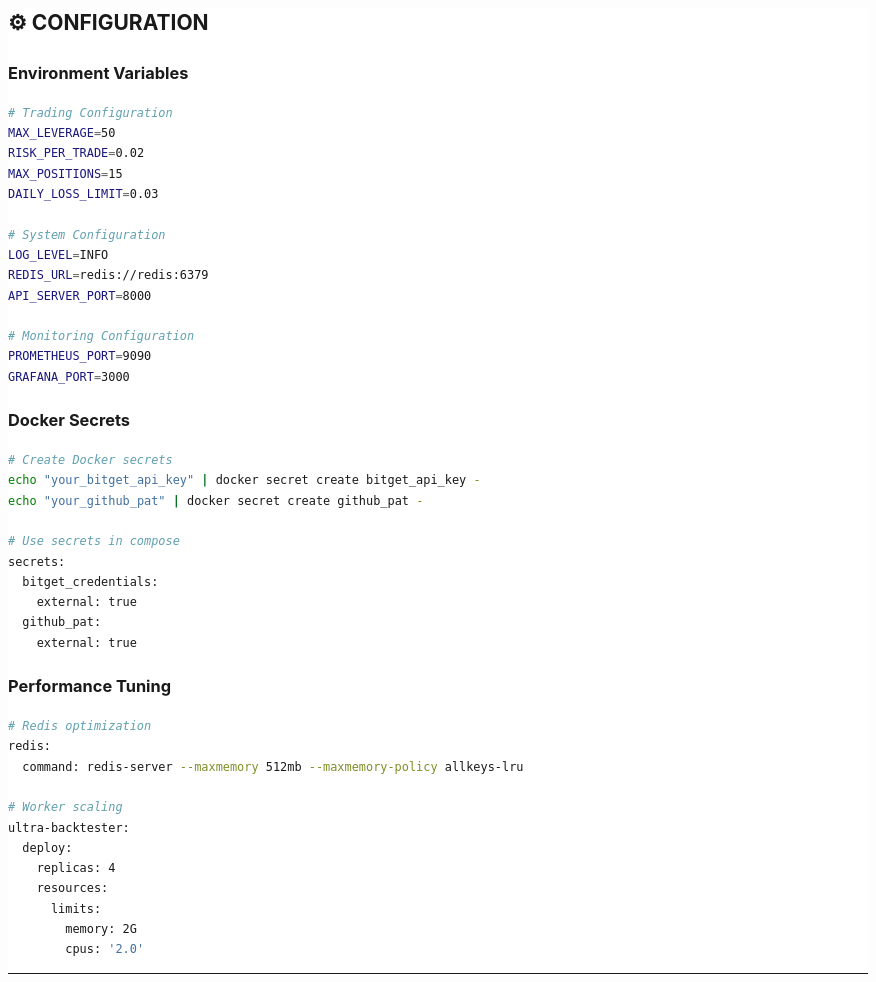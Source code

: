 
## ⚙️ CONFIGURATION

### Environment Variables
```bash
# Trading Configuration
MAX_LEVERAGE=50
RISK_PER_TRADE=0.02
MAX_POSITIONS=15
DAILY_LOSS_LIMIT=0.03

# System Configuration
LOG_LEVEL=INFO
REDIS_URL=redis://redis:6379
API_SERVER_PORT=8000

# Monitoring Configuration
PROMETHEUS_PORT=9090
GRAFANA_PORT=3000
```

### Docker Secrets
```bash
# Create Docker secrets
echo "your_bitget_api_key" | docker secret create bitget_api_key -
echo "your_github_pat" | docker secret create github_pat -

# Use secrets in compose
secrets:
  bitget_credentials:
    external: true
  github_pat:
    external: true
```

### Performance Tuning
```bash
# Redis optimization
redis:
  command: redis-server --maxmemory 512mb --maxmemory-policy allkeys-lru

# Worker scaling
ultra-backtester:
  deploy:
    replicas: 4
    resources:
      limits:
        memory: 2G
        cpus: '2.0'
```

---